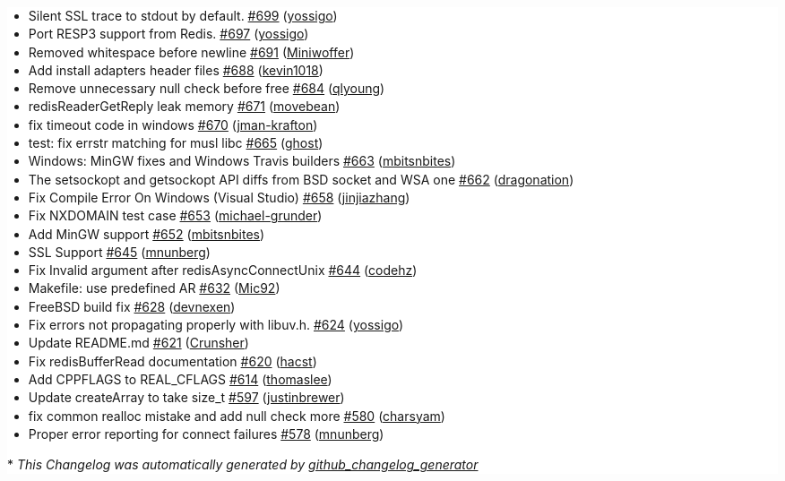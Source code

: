 - Silent SSL trace to stdout by default. [\#699](https://github.com/redis/hiredis/pull/699) ([yossigo](https://github.com/yossigo))
- Port RESP3 support from Redis. [\#697](https://github.com/redis/hiredis/pull/697) ([yossigo](https://github.com/yossigo))
- Removed whitespace before newline [\#691](https://github.com/redis/hiredis/pull/691) ([Miniwoffer](https://github.com/Miniwoffer))
- Add install adapters header files [\#688](https://github.com/redis/hiredis/pull/688) ([kevin1018](https://github.com/kevin1018))
- Remove unnecessary null check before free [\#684](https://github.com/redis/hiredis/pull/684) ([qlyoung](https://github.com/qlyoung))
- redisReaderGetReply leak memory [\#671](https://github.com/redis/hiredis/pull/671) ([movebean](https://github.com/movebean))
- fix timeout code in windows [\#670](https://github.com/redis/hiredis/pull/670) ([jman-krafton](https://github.com/jman-krafton))
- test: fix errstr matching for musl libc [\#665](https://github.com/redis/hiredis/pull/665) ([ghost](https://github.com/ghost))
- Windows: MinGW fixes and Windows Travis builders [\#663](https://github.com/redis/hiredis/pull/663) ([mbitsnbites](https://github.com/mbitsnbites))
- The setsockopt and getsockopt API diffs from BSD socket and WSA one [\#662](https://github.com/redis/hiredis/pull/662) ([dragonation](https://github.com/dragonation))
- Fix Compile Error On Windows \(Visual Studio\) [\#658](https://github.com/redis/hiredis/pull/658) ([jinjiazhang](https://github.com/jinjiazhang))
- Fix NXDOMAIN test case [\#653](https://github.com/redis/hiredis/pull/653) ([michael-grunder](https://github.com/michael-grunder))
- Add MinGW support [\#652](https://github.com/redis/hiredis/pull/652) ([mbitsnbites](https://github.com/mbitsnbites))
- SSL Support [\#645](https://github.com/redis/hiredis/pull/645) ([mnunberg](https://github.com/mnunberg))
- Fix Invalid argument after redisAsyncConnectUnix [\#644](https://github.com/redis/hiredis/pull/644) ([codehz](https://github.com/codehz))
- Makefile: use predefined AR [\#632](https://github.com/redis/hiredis/pull/632) ([Mic92](https://github.com/Mic92))
- FreeBSD  build fix [\#628](https://github.com/redis/hiredis/pull/628) ([devnexen](https://github.com/devnexen))
- Fix errors not propagating properly with libuv.h. [\#624](https://github.com/redis/hiredis/pull/624) ([yossigo](https://github.com/yossigo))
- Update README.md [\#621](https://github.com/redis/hiredis/pull/621) ([Crunsher](https://github.com/Crunsher))
- Fix redisBufferRead documentation [\#620](https://github.com/redis/hiredis/pull/620) ([hacst](https://github.com/hacst))
- Add CPPFLAGS to REAL\_CFLAGS [\#614](https://github.com/redis/hiredis/pull/614) ([thomaslee](https://github.com/thomaslee))
- Update createArray to take size\_t [\#597](https://github.com/redis/hiredis/pull/597) ([justinbrewer](https://github.com/justinbrewer))
- fix common realloc mistake and add null check more [\#580](https://github.com/redis/hiredis/pull/580) ([charsyam](https://github.com/charsyam))
- Proper error reporting for connect failures [\#578](https://github.com/redis/hiredis/pull/578) ([mnunberg](https://github.com/mnunberg))

\* *This Changelog was automatically generated by [github_changelog_generator](https://github.com/github-changelog-generator/github-changelog-generator)*
